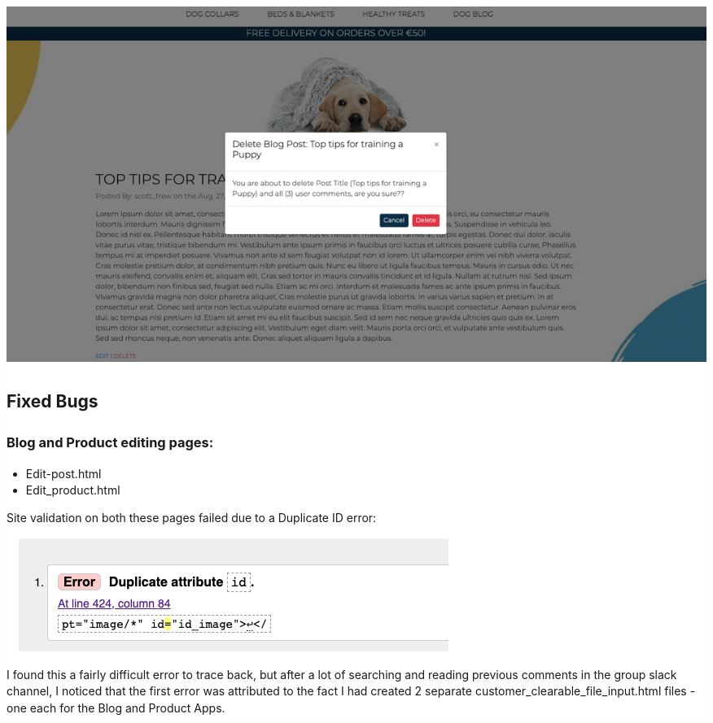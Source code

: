 ![User-story-4](documents/images/readme_images/user-story-20.png)

## Fixed Bugs
 
### Blog and Product editing pages:
- Edit-post.html
- Edit_product.html

Site validation on both these pages failed due to a Duplicate ID error:  

![Duplicate ID Error](documents/images/readme_images/dup-id-image-error.png)

I found this a fairly difficult error to trace back, but after a lot of searching and reading previous comments in the group slack channel, I noticed that the first error was attributed to the fact I had created 2 separate customer_clearable_file_input.html files - one each for the Blog and Product Apps. 
